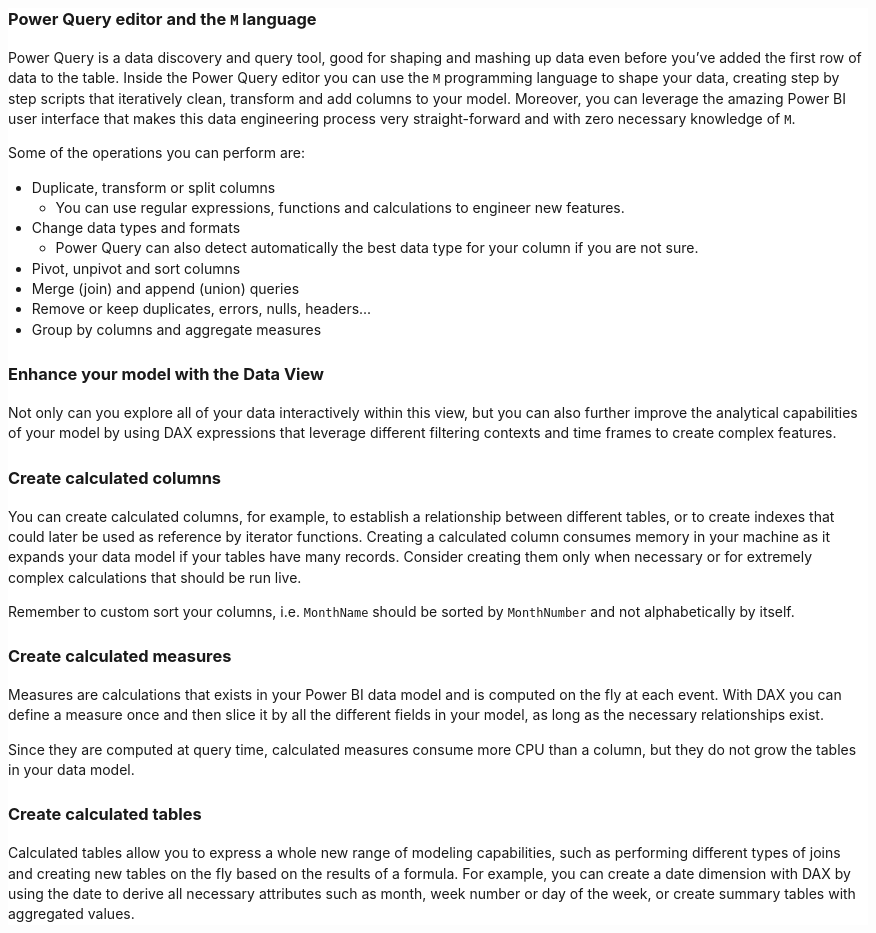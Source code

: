 ### Power Query editor and the `M` language

Power Query is a data discovery and query tool, good for shaping and mashing up data even before you’ve added the first row of data to the table. Inside the Power Query editor you can use the `M` programming language to shape your data, creating step by step scripts that iteratively clean, transform and add columns to your model.
Moreover, you can leverage the amazing Power BI user interface that makes this data engineering process very straight-forward and with zero necessary knowledge of `M`.

Some of the operations you can perform are:

* Duplicate, transform or split columns
  * You can use regular expressions, functions and calculations to engineer new features.
* Change data types and formats
  * Power Query can also detect automatically the best data type for your column if you are not sure.
* Pivot, unpivot and sort columns
* Merge (join) and append (union) queries
* Remove or keep duplicates, errors, nulls, headers...
* Group by columns and aggregate measures

### Enhance your model with the Data View

Not only can you explore all of your data interactively within this view, but you can also further improve the analytical capabilities of your model by using DAX expressions that leverage different filtering contexts and time frames to create complex features.

### Create calculated columns

You can create calculated columns, for example, to establish a relationship between different tables, or to create indexes that could later be used as reference by iterator functions.
Creating a calculated column consumes memory in your machine as it expands your data model if your tables have many records. Consider creating them only when necessary or for extremely complex calculations that should be run live.

Remember to custom sort your columns, i.e. `MonthName` should be sorted by `MonthNumber` and not alphabetically by itself.

### Create calculated measures

Measures are calculations that exists in your Power BI data model and is computed on the fly at each event. With DAX you can define a measure once and then slice it by all the different fields in your model, as long as the necessary relationships exist.

Since they are computed at query time, calculated measures consume more CPU than a column, but they do not grow the tables in your data model.

### Create calculated tables

Calculated tables allow you to express a whole new range of modeling capabilities, such as performing different types of joins and creating new tables on the fly based on the results of a formula.
For example, you can create a date dimension with DAX by using the date to derive all necessary attributes such as month, week number or day of the week, or create summary tables with aggregated values.

